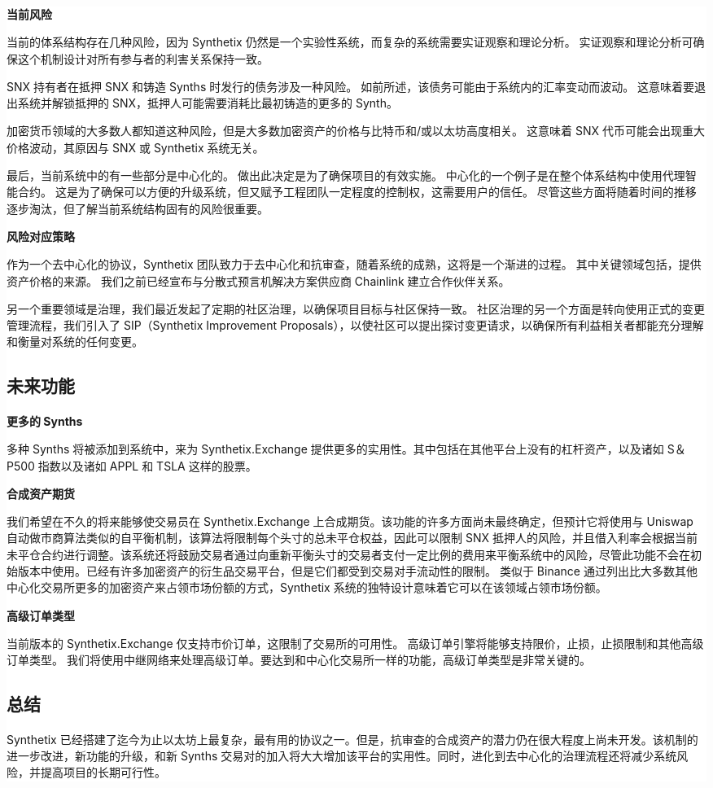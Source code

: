**当前风险**

当前的体系结构存在几种风险，因为 Synthetix 仍然是一个实验性系统，而复杂的系统需要实证观察和理论分析。 实证观察和理论分析可确保这个机制设计对所有参与者的利害关系保持一致。

SNX 持有者在抵押 SNX 和铸造 Synths 时发行的债务涉及一种风险。 如前所述，该债务可能由于系统内的汇率变动而波动。 这意味着要退出系统并解锁抵押的 SNX，抵押人可能需要消耗比最初铸造的更多的 Synth。

加密货币领域的大多数人都知道这种风险，但是大多数加密资产的价格与比特币和/或以太坊高度相关。 这意味着 SNX 代币可能会出现重大价格波动，其原因与 SNX 或 Synthetix 系统无关。

最后，当前系统中的有一些部分是中心化的。 做出此决定是为了确保项目的有效实施。 中心化的一个例子是在整个体系结构中使用代理智能合约。 这是为了确保可以方便的升级系统，但又赋予工程团队一定程度的控制权，这需要用户的信任。 尽管这些方面将随着时间的推移逐步淘汰，但了解当前系统结构固有的风险很重要。

**风险对应策略**

作为一个去中心化的协议，Synthetix 团队致力于去中心化和抗审查，随着系统的成熟，这将是一个渐进的过程。 其中关键领域包括，提供资产价格的来源。 我们之前已经宣布与分散式预言机解决方案供应商 Chainlink 建立合作伙伴关系。

另一个重要领域是治理，我们最近发起了定期的社区治理，以确保项目目标与社区保持一致。 社区治理的另一个方面是转向使用正式的变更管理流程，我们引入了 SIP（Synthetix Improvement Proposals），以使社区可以提出探讨变更请求，以确保所有利益相关者都能充分理解和衡量对系统的任何变更。

## 未来功能

**更多的 Synths**

多种 Synths 将被添加到系统中，来为 Synthetix.Exchange 提供更多的实用性。其中包括在其他平台上没有的杠杆资产，以及诸如 S＆P500 指数以及诸如 APPL 和 TSLA 这样的股票。

**合成资产期货**

我们希望在不久的将来能够使交易员在 Synthetix.Exchange 上合成期货。该功能的许多方面尚未最终确定，但预计它将使用与 Uniswap 自动做市商算法类似的自平衡机制，该算法将限制每个头寸的总未平仓权益，因此可以限制 SNX 抵押人的风险，并且借入利率会根据当前未平仓合约进行调整。该系统还将鼓励交易者通过向重新平衡头寸的交易者支付一定比例的费用来平衡系统中的风险，尽管此功能不会在初始版本中使用。已经有许多加密资产的衍生品交易平台，但是它们都受到交易对手流动性的限制。 类似于 Binance 通过列出比大多数其他中心化交易所更多的加密资产来占领市场份额的方式，Synthetix 系统的独特设计意味着它可以在该领域占领市场份额。

**高级订单类型**

当前版本的 Synthetix.Exchange 仅支持市价订单，这限制了交易所的可用性。 高级订单引擎将能够支持限价，止损，止损限制和其他高级订单类型。 我们将使用中继网络来处理高级订单。要达到和中心化交易所一样的功能，高级订单类型是非常关键的。

## 总结

Synthetix 已经搭建了迄今为止以太坊上最复杂，最有用的协议之一。但是，抗审查的合成资产的潜力仍在很大程度上尚未开发。该机制的进一步改进，新功能的升级，和新 Synths 交易对的加入将大大增加该平台的实用性。同时，进化到去中心化的治理流程还将减少系统风险，并提高项目的长期可行性。

